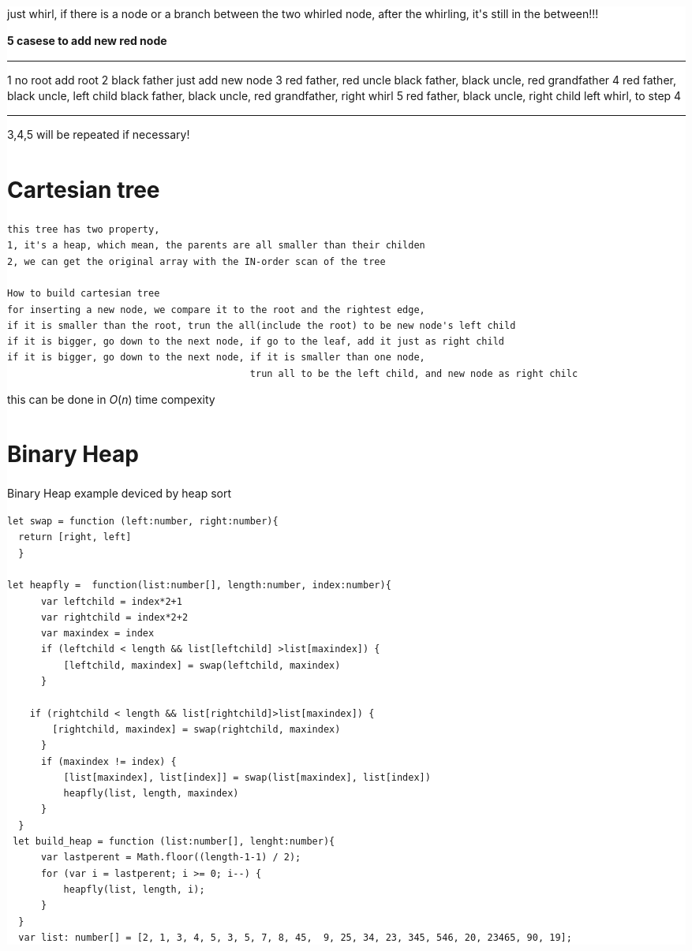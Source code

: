 just whirl, if there is a node or a branch between the two whirled node,
after the whirling, it\'s still in the between!!!

**5 casese to add new red node**

  --- -------------------------------------- ---------------------------------------------------------
  1   no root                                add root
  2   black father                           just add new node
  3   red father, red uncle                  black father, black uncle, red grandfather
  4   red father, black uncle, left child    black father, black uncle, red grandfather, right whirl
  5   red father, black uncle, right child   left whirl, to step 4
  --- -------------------------------------- ---------------------------------------------------------

3,4,5 will be repeated if necessary!

# Cartesian tree

    this tree has two property,
    1, it's a heap, which mean, the parents are all smaller than their childen
    2, we can get the original array with the IN-order scan of the tree

    How to build cartesian tree
    for inserting a new node, we compare it to the root and the rightest edge,
    if it is smaller than the root, trun the all(include the root) to be new node's left child
    if it is bigger, go down to the next node, if go to the leaf, add it just as right child
    if it is bigger, go down to the next node, if it is smaller than one node,
                                               trun all to be the left child, and new node as right chilc

this can be done in $O(n)$ time compexity

# Binary Heap

Binary Heap example deviced by heap sort

``` {.typescript exports="both" results="both"}
let swap = function (left:number, right:number){
  return [right, left]
  }

let heapfly =  function(list:number[], length:number, index:number){
      var leftchild = index*2+1
      var rightchild = index*2+2
      var maxindex = index
      if (leftchild < length && list[leftchild] >list[maxindex]) {
          [leftchild, maxindex] = swap(leftchild, maxindex)
      }

    if (rightchild < length && list[rightchild]>list[maxindex]) {
        [rightchild, maxindex] = swap(rightchild, maxindex)
      }
      if (maxindex != index) {
          [list[maxindex], list[index]] = swap(list[maxindex], list[index])
          heapfly(list, length, maxindex)
      }
  }
 let build_heap = function (list:number[], lenght:number){
      var lastperent = Math.floor((length-1-1) / 2);
      for (var i = lastperent; i >= 0; i--) {
          heapfly(list, length, i);
      }
  }
  var list: number[] = [2, 1, 3, 4, 5, 3, 5, 7, 8, 45,  9, 25, 34, 23, 345, 546, 20, 23465, 90, 19];
```